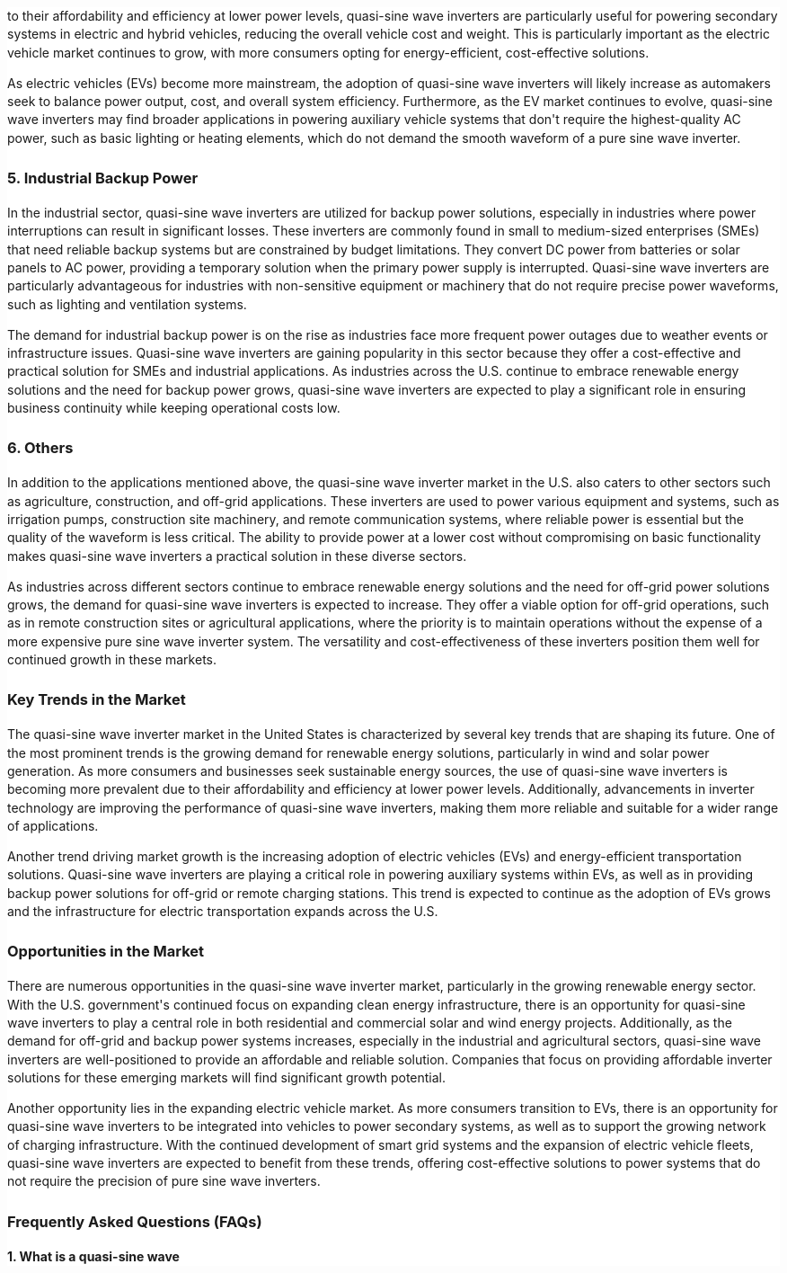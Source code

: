 to their affordability and efficiency at lower power levels, quasi-sine wave inverters are particularly useful for powering secondary systems in electric and hybrid vehicles, reducing the overall vehicle cost and weight. This is particularly important as the electric vehicle market continues to grow, with more consumers opting for energy-efficient, cost-effective solutions.</p> <p>As electric vehicles (EVs) become more mainstream, the adoption of quasi-sine wave inverters will likely increase as automakers seek to balance power output, cost, and overall system efficiency. Furthermore, as the EV market continues to evolve, quasi-sine wave inverters may find broader applications in powering auxiliary vehicle systems that don't require the highest-quality AC power, such as basic lighting or heating elements, which do not demand the smooth waveform of a pure sine wave inverter.</p> <h3>5. Industrial Backup Power</h3> <p>In the industrial sector, quasi-sine wave inverters are utilized for backup power solutions, especially in industries where power interruptions can result in significant losses. These inverters are commonly found in small to medium-sized enterprises (SMEs) that need reliable backup systems but are constrained by budget limitations. They convert DC power from batteries or solar panels to AC power, providing a temporary solution when the primary power supply is interrupted. Quasi-sine wave inverters are particularly advantageous for industries with non-sensitive equipment or machinery that do not require precise power waveforms, such as lighting and ventilation systems.</p> <p>The demand for industrial backup power is on the rise as industries face more frequent power outages due to weather events or infrastructure issues. Quasi-sine wave inverters are gaining popularity in this sector because they offer a cost-effective and practical solution for SMEs and industrial applications. As industries across the U.S. continue to embrace renewable energy solutions and the need for backup power grows, quasi-sine wave inverters are expected to play a significant role in ensuring business continuity while keeping operational costs low.</p> <h3>6. Others</h3> <p>In addition to the applications mentioned above, the quasi-sine wave inverter market in the U.S. also caters to other sectors such as agriculture, construction, and off-grid applications. These inverters are used to power various equipment and systems, such as irrigation pumps, construction site machinery, and remote communication systems, where reliable power is essential but the quality of the waveform is less critical. The ability to provide power at a lower cost without compromising on basic functionality makes quasi-sine wave inverters a practical solution in these diverse sectors.</p> <p>As industries across different sectors continue to embrace renewable energy solutions and the need for off-grid power solutions grows, the demand for quasi-sine wave inverters is expected to increase. They offer a viable option for off-grid operations, such as in remote construction sites or agricultural applications, where the priority is to maintain operations without the expense of a more expensive pure sine wave inverter system. The versatility and cost-effectiveness of these inverters position them well for continued growth in these markets.</p> <h3>Key Trends in the Market</h3> <p>The quasi-sine wave inverter market in the United States is characterized by several key trends that are shaping its future. One of the most prominent trends is the growing demand for renewable energy solutions, particularly in wind and solar power generation. As more consumers and businesses seek sustainable energy sources, the use of quasi-sine wave inverters is becoming more prevalent due to their affordability and efficiency at lower power levels. Additionally, advancements in inverter technology are improving the performance of quasi-sine wave inverters, making them more reliable and suitable for a wider range of applications.</p> <p>Another trend driving market growth is the increasing adoption of electric vehicles (EVs) and energy-efficient transportation solutions. Quasi-sine wave inverters are playing a critical role in powering auxiliary systems within EVs, as well as in providing backup power solutions for off-grid or remote charging stations. This trend is expected to continue as the adoption of EVs grows and the infrastructure for electric transportation expands across the U.S.</p> <h3>Opportunities in the Market</h3> <p>There are numerous opportunities in the quasi-sine wave inverter market, particularly in the growing renewable energy sector. With the U.S. government's continued focus on expanding clean energy infrastructure, there is an opportunity for quasi-sine wave inverters to play a central role in both residential and commercial solar and wind energy projects. Additionally, as the demand for off-grid and backup power systems increases, especially in the industrial and agricultural sectors, quasi-sine wave inverters are well-positioned to provide an affordable and reliable solution. Companies that focus on providing affordable inverter solutions for these emerging markets will find significant growth potential.</p> <p>Another opportunity lies in the expanding electric vehicle market. As more consumers transition to EVs, there is an opportunity for quasi-sine wave inverters to be integrated into vehicles to power secondary systems, as well as to support the growing network of charging infrastructure. With the continued development of smart grid systems and the expansion of electric vehicle fleets, quasi-sine wave inverters are expected to benefit from these trends, offering cost-effective solutions to power systems that do not require the precision of pure sine wave inverters.</p> <h3>Frequently Asked Questions (FAQs)</h3> <p><strong>1. What is a quasi-sine wave